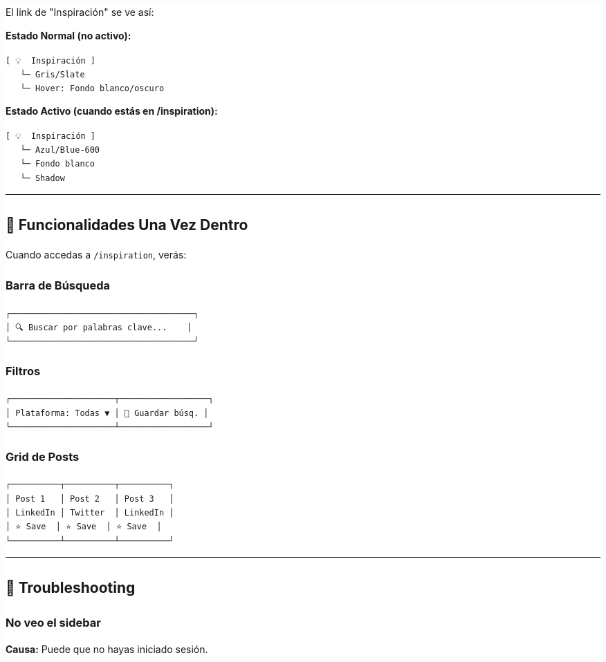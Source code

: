 El link de "Inspiración" se ve así:

**Estado Normal (no activo):**
```
[ 💡  Inspiración ]
   └─ Gris/Slate
   └─ Hover: Fondo blanco/oscuro
```

**Estado Activo (cuando estás en /inspiration):**
```
[ 💡  Inspiración ]
   └─ Azul/Blue-600
   └─ Fondo blanco
   └─ Shadow
```

---

## 📱 Funcionalidades Una Vez Dentro

Cuando accedas a `/inspiration`, verás:

### Barra de Búsqueda
```
┌─────────────────────────────────────┐
│ 🔍 Buscar por palabras clave...    │
└─────────────────────────────────────┘
```

### Filtros
```
┌─────────────────────┬──────────────────┐
│ Plataforma: Todas ▼ │ 💾 Guardar búsq. │
└─────────────────────┴──────────────────┘
```

### Grid de Posts
```
┌──────────┬──────────┬──────────┐
│ Post 1   │ Post 2   │ Post 3   │
│ LinkedIn │ Twitter  │ LinkedIn │
│ ⭐ Save  │ ⭐ Save  │ ⭐ Save  │
└──────────┴──────────┴──────────┘
```

---

## 🚨 Troubleshooting

### No veo el sidebar
**Causa:** Puede que no hayas iniciado sesión.
